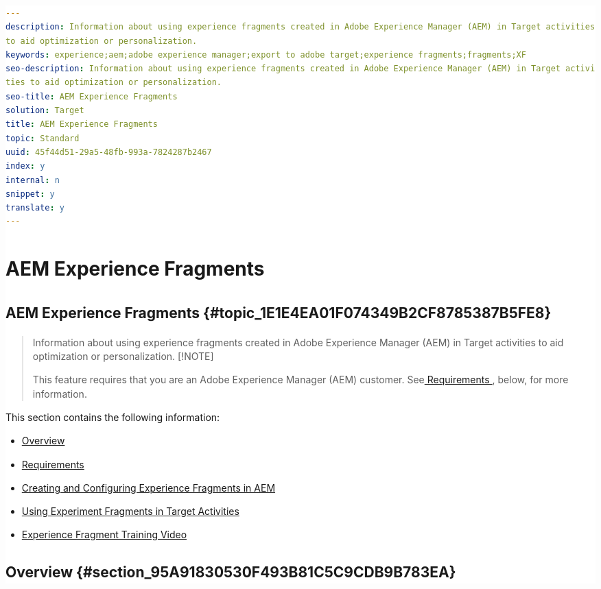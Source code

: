 ```yaml
---
description: Information about using experience fragments created in Adobe Experience Manager (AEM) in Target activities to aid optimization or personalization.
keywords: experience;aem;adobe experience manager;export to adobe target;experience fragments;fragments;XF
seo-description: Information about using experience fragments created in Adobe Experience Manager (AEM) in Target activities to aid optimization or personalization.
seo-title: AEM Experience Fragments
solution: Target
title: AEM Experience Fragments
topic: Standard
uuid: 45f44d51-29a5-48fb-993a-7824287b2467
index: y
internal: n
snippet: y
translate: y
---
```


# AEM Experience Fragments

## AEM Experience Fragments {#topic_1E1E4EA01F074349B2CF8785387B5FE8}
>Information about using experience fragments created in Adobe Experience Manager (AEM) in Target activities to aid optimization or personalization.
>[!NOTE]
>
>This feature requires that you are an Adobe Experience Manager (AEM) customer. See[ Requirements ](../c_experiences/aem-experience-fragments.md#section_AE6F0971E1574B3AA324003599B96E5A), below, for more information. 



This section contains the following information: 


* [ Overview ](../c_experiences/aem-experience-fragments.md#section_95A91830530F493B81C5C9CDB9B783EA) 

* [ Requirements ](../c_experiences/aem-experience-fragments.md#section_AE6F0971E1574B3AA324003599B96E5A) 

* [ Creating and Configuring Experience Fragments in AEM ](../c_experiences/aem-experience-fragments.md#section_745C8EFE29F547A2958FDBF61A5ADF7B) 

* [ Using Experiment Fragments in Target Activities ](../c_experiences/aem-experience-fragments.md#section_17CE4BE6B2B74CCEBAE0C68DEB84ABB9) 

* [ Experience Fragment Training Video ](../c_experiences/aem-experience-fragments.md#section_C0EDC54063464F41A182492D2045BC64) 



## Overview {#section_95A91830530F493B81C5C9CDB9B783EA}
